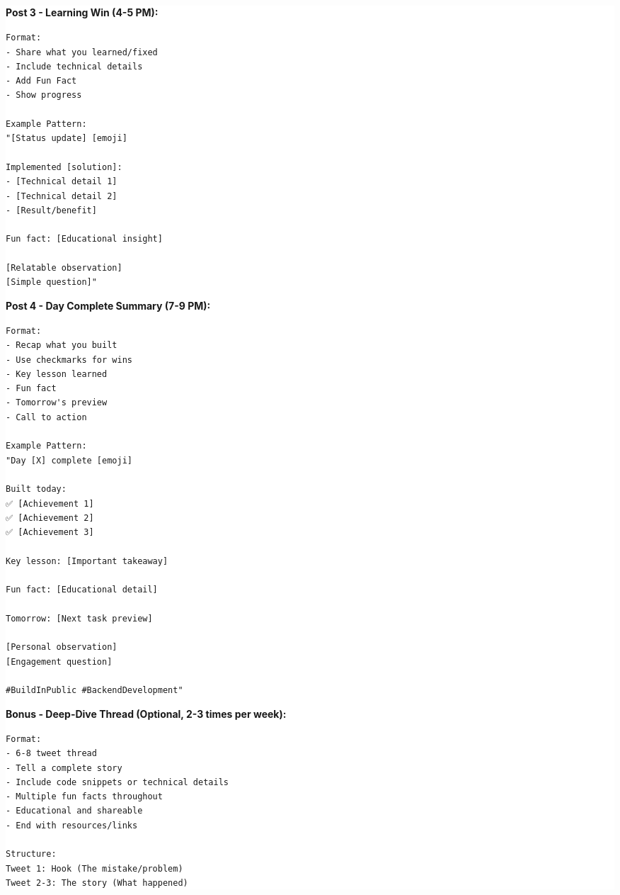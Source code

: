 **Post 3 - Learning Win (4-5 PM):**
```
Format:
- Share what you learned/fixed
- Include technical details
- Add Fun Fact
- Show progress

Example Pattern:
"[Status update] [emoji]

Implemented [solution]:
- [Technical detail 1]
- [Technical detail 2]
- [Result/benefit]

Fun fact: [Educational insight]

[Relatable observation]
[Simple question]"
```

**Post 4 - Day Complete Summary (7-9 PM):**
```
Format:
- Recap what you built
- Use checkmarks for wins
- Key lesson learned
- Fun fact
- Tomorrow's preview
- Call to action

Example Pattern:
"Day [X] complete [emoji]

Built today:
✅ [Achievement 1]
✅ [Achievement 2]
✅ [Achievement 3]

Key lesson: [Important takeaway]

Fun fact: [Educational detail]

Tomorrow: [Next task preview]

[Personal observation]
[Engagement question]

#BuildInPublic #BackendDevelopment"
```

**Bonus - Deep-Dive Thread (Optional, 2-3 times per week):**
```
Format:
- 6-8 tweet thread
- Tell a complete story
- Include code snippets or technical details
- Multiple fun facts throughout
- Educational and shareable
- End with resources/links

Structure:
Tweet 1: Hook (The mistake/problem)
Tweet 2-3: The story (What happened)
```
